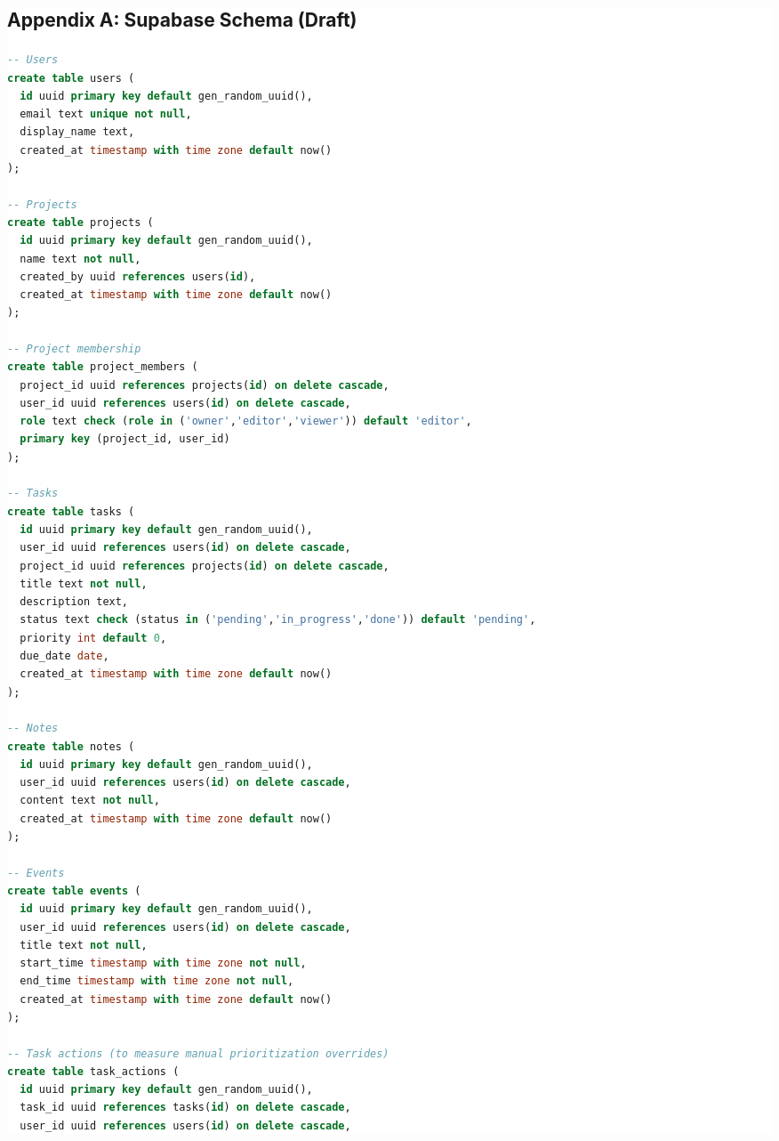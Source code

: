 
## Appendix A: Supabase Schema (Draft)

```sql
-- Users
create table users (
  id uuid primary key default gen_random_uuid(),
  email text unique not null,
  display_name text,
  created_at timestamp with time zone default now()
);

-- Projects
create table projects (
  id uuid primary key default gen_random_uuid(),
  name text not null,
  created_by uuid references users(id),
  created_at timestamp with time zone default now()
);

-- Project membership
create table project_members (
  project_id uuid references projects(id) on delete cascade,
  user_id uuid references users(id) on delete cascade,
  role text check (role in ('owner','editor','viewer')) default 'editor',
  primary key (project_id, user_id)
);

-- Tasks
create table tasks (
  id uuid primary key default gen_random_uuid(),
  user_id uuid references users(id) on delete cascade,
  project_id uuid references projects(id) on delete cascade,
  title text not null,
  description text,
  status text check (status in ('pending','in_progress','done')) default 'pending',
  priority int default 0,
  due_date date,
  created_at timestamp with time zone default now()
);

-- Notes
create table notes (
  id uuid primary key default gen_random_uuid(),
  user_id uuid references users(id) on delete cascade,
  content text not null,
  created_at timestamp with time zone default now()
);

-- Events
create table events (
  id uuid primary key default gen_random_uuid(),
  user_id uuid references users(id) on delete cascade,
  title text not null,
  start_time timestamp with time zone not null,
  end_time timestamp with time zone not null,
  created_at timestamp with time zone default now()
);

-- Task actions (to measure manual prioritization overrides)
create table task_actions (
  id uuid primary key default gen_random_uuid(),
  task_id uuid references tasks(id) on delete cascade,
  user_id uuid references users(id) on delete cascade,
```
